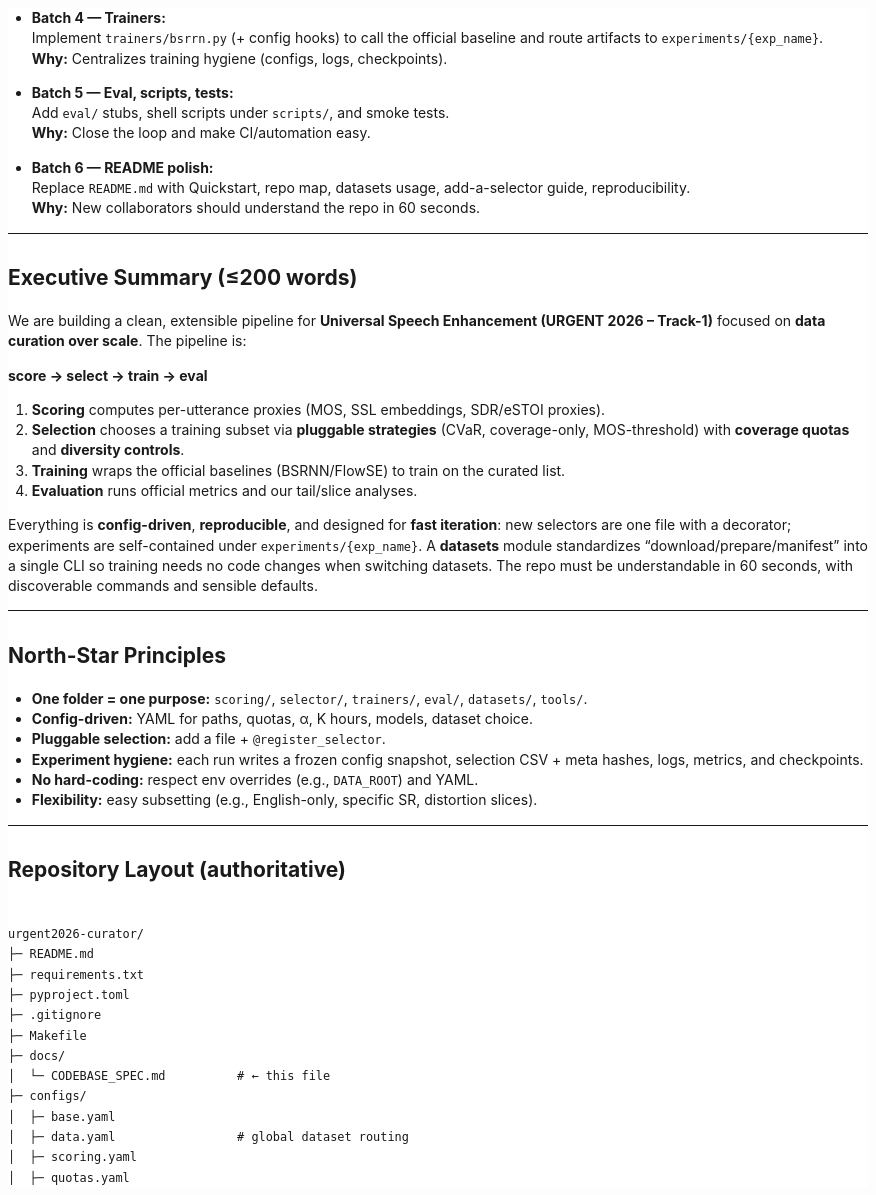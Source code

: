 - **Batch 4 — Trainers:**  
  Implement `trainers/bsrrn.py` (+ config hooks) to call the official baseline and route artifacts to `experiments/{exp_name}`.  
  **Why:** Centralizes training hygiene (configs, logs, checkpoints).

- **Batch 5 — Eval, scripts, tests:**  
  Add `eval/` stubs, shell scripts under `scripts/`, and smoke tests.  
  **Why:** Close the loop and make CI/automation easy.

- **Batch 6 — README polish:**  
  Replace `README.md` with Quickstart, repo map, datasets usage, add-a-selector guide, reproducibility.  
  **Why:** New collaborators should understand the repo in 60 seconds.

---

## Executive Summary (≤200 words)

We are building a clean, extensible pipeline for **Universal Speech Enhancement (URGENT 2026 – Track-1)** focused on **data curation over scale**. The pipeline is:

**score → select → train → eval**  
1) **Scoring** computes per-utterance proxies (MOS, SSL embeddings, SDR/eSTOI proxies).  
2) **Selection** chooses a training subset via **pluggable strategies** (CVaR, coverage-only, MOS-threshold) with **coverage quotas** and **diversity controls**.  
3) **Training** wraps the official baselines (BSRNN/FlowSE) to train on the curated list.  
4) **Evaluation** runs official metrics and our tail/slice analyses.

Everything is **config-driven**, **reproducible**, and designed for **fast iteration**: new selectors are one file with a decorator; experiments are self-contained under `experiments/{exp_name}`. A **datasets** module standardizes “download/prepare/manifest” into a single CLI so training needs no code changes when switching datasets. The repo must be understandable in 60 seconds, with discoverable commands and sensible defaults.

---

## North-Star Principles

- **One folder = one purpose:** `scoring/`, `selector/`, `trainers/`, `eval/`, `datasets/`, `tools/`.  
- **Config-driven:** YAML for paths, quotas, α, K hours, models, dataset choice.  
- **Pluggable selection:** add a file + `@register_selector`.  
- **Experiment hygiene:** each run writes a frozen config snapshot, selection CSV + meta hashes, logs, metrics, and checkpoints.  
- **No hard-coding:** respect env overrides (e.g., `DATA_ROOT`) and YAML.  
- **Flexibility:** easy subsetting (e.g., English-only, specific SR, distortion slices).

---

## Repository Layout (authoritative)

```

urgent2026-curator/
├─ README.md
├─ requirements.txt
├─ pyproject.toml
├─ .gitignore
├─ Makefile
├─ docs/
│  └─ CODEBASE_SPEC.md          # ← this file
├─ configs/
│  ├─ base.yaml
│  ├─ data.yaml                 # global dataset routing
│  ├─ scoring.yaml
│  ├─ quotas.yaml
```